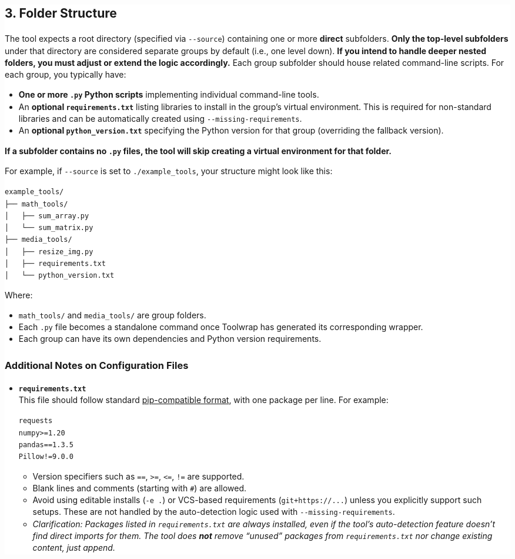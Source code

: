 ## 3. Folder Structure

The tool expects a root directory (specified via `--source`) containing one or more **direct** subfolders. **Only the top-level subfolders** under that directory are considered separate groups by default (i.e., one level down). **If you intend to handle deeper nested folders, you must adjust or extend the logic accordingly.** Each group subfolder should house related command-line scripts. For each group, you typically have:

- **One or more `.py` Python scripts** implementing individual command-line tools.  
- An **optional `requirements.txt`** listing libraries to install in the group’s virtual environment. This is required for non-standard libraries and can be automatically created using `--missing-requirements`.  
- An **optional `python_version.txt`** specifying the Python version for that group (overriding the fallback version).

**If a subfolder contains no `.py` files, the tool will skip creating a virtual environment for that folder.**

For example, if `--source` is set to `./example_tools`, your structure might look like this:

```
example_tools/
├── math_tools/
│   ├── sum_array.py
│   └── sum_matrix.py
├── media_tools/
│   ├── resize_img.py
│   ├── requirements.txt
│   └── python_version.txt
```

Where:
- `math_tools/` and `media_tools/` are group folders.
- Each `.py` file becomes a standalone command once Toolwrap has generated its corresponding wrapper.
- Each group can have its own dependencies and Python version requirements.

### Additional Notes on Configuration Files

- **`requirements.txt`**  
  This file should follow standard [pip-compatible format](https://pip.pypa.io/en/stable/reference/requirement-specifiers/), with one package per line. For example:

  ```
  requests
  numpy>=1.20
  pandas==1.3.5
  Pillow!=9.0.0
  ```

  - Version specifiers such as `==`, `>=`, `<=`, `!=` are supported.
  - Blank lines and comments (starting with `#`) are allowed.
  - Avoid using editable installs (`-e .`) or VCS-based requirements (`git+https://...`) unless you explicitly support such setups. These are not handled by the auto-detection logic used with `--missing-requirements`.
  - *Clarification: Packages listed in `requirements.txt` are always installed, even if the tool’s auto-detection feature doesn’t find direct imports for them. The tool does **not** remove “unused” packages from `requirements.txt` nor change existing content, just append.*
